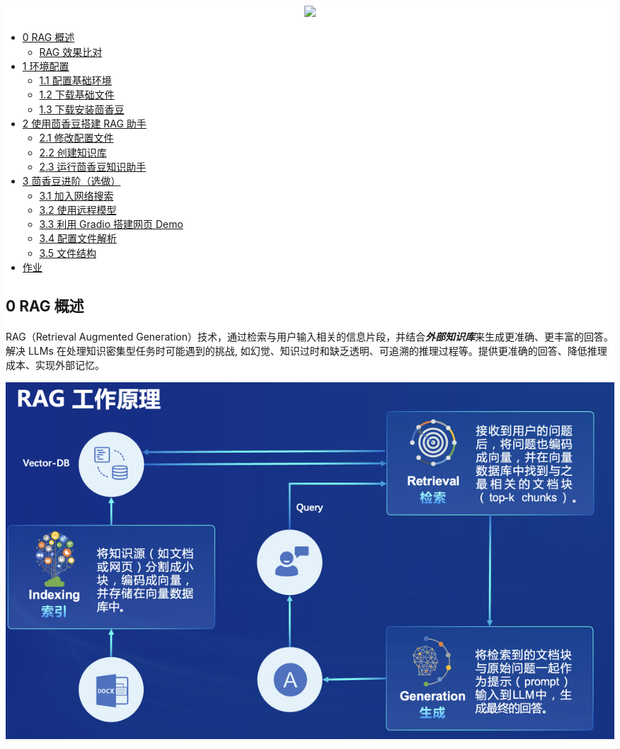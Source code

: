 

<div align="center">

![](imgs/title.jpg)

</div>

- [0 RAG 概述](#0-rag-概述)
  - [RAG 效果比对](#rag-效果比对)
- [1 环境配置](#1-环境配置)
  - [1.1 配置基础环境](#11-配置基础环境)
  - [1.2 下载基础文件](#12-下载基础文件)
  - [1.3 下载安装茴香豆](#13-下载安装茴香豆)
- [2 使用茴香豆搭建 RAG 助手](#2-使用茴香豆搭建-rag-助手)
  - [2.1 修改配置文件](#21-修改配置文件)
  - [2.2 创建知识库](#22-创建知识库)
  - [2.3 运行茴香豆知识助手](#23-运行茴香豆知识助手)
- [3 茴香豆进阶（选做）](#3-茴香豆进阶选做)
  - [3.1 加入网络搜索](#31-加入网络搜索)
  - [3.2 使用远程模型](#32-使用远程模型)
  - [3.3 利用 Gradio 搭建网页 Demo](#33-利用-gradio-搭建网页-demo)
  - [3.4 配置文件解析](#34-配置文件解析)
  - [3.5 文件结构](#35-文件结构)
- [作业](#作业)


## 0 RAG 概述

RAG（Retrieval Augmented Generation）技术，通过检索与用户输入相关的信息片段，并结合***外部知识库***来生成更准确、更丰富的回答。解决 LLMs 在处理知识密集型任务时可能遇到的挑战, 如幻觉、知识过时和缺乏透明、可追溯的推理过程等。提供更准确的回答、降低推理成本、实现外部记忆。

![RAG overview](./imgs/RAG_overview.png)
